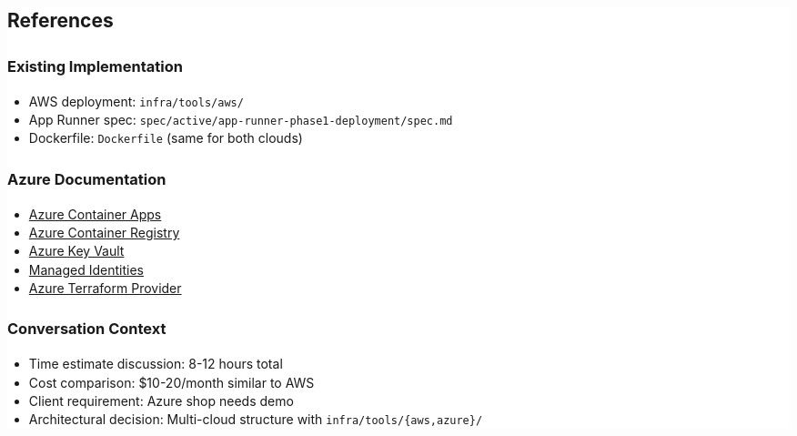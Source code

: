 ## References

### Existing Implementation
- AWS deployment: `infra/tools/aws/`
- App Runner spec: `spec/active/app-runner-phase1-deployment/spec.md`
- Dockerfile: `Dockerfile` (same for both clouds)

### Azure Documentation
- [Azure Container Apps](https://learn.microsoft.com/en-us/azure/container-apps/)
- [Azure Container Registry](https://learn.microsoft.com/en-us/azure/container-registry/)
- [Azure Key Vault](https://learn.microsoft.com/en-us/azure/key-vault/)
- [Managed Identities](https://learn.microsoft.com/en-us/azure/active-directory/managed-identities-azure-resources/)
- [Azure Terraform Provider](https://registry.terraform.io/providers/hashicorp/azurerm/latest/docs)

### Conversation Context
- Time estimate discussion: 8-12 hours total
- Cost comparison: $10-20/month similar to AWS
- Client requirement: Azure shop needs demo
- Architectural decision: Multi-cloud structure with `infra/tools/{aws,azure}/`
